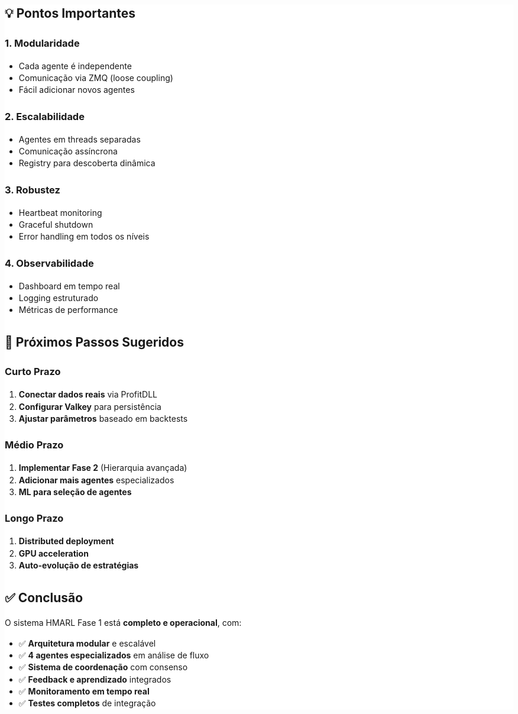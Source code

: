 ## 💡 Pontos Importantes

### 1. Modularidade
- Cada agente é independente
- Comunicação via ZMQ (loose coupling)
- Fácil adicionar novos agentes

### 2. Escalabilidade
- Agentes em threads separadas
- Comunicação assíncrona
- Registry para descoberta dinâmica

### 3. Robustez
- Heartbeat monitoring
- Graceful shutdown
- Error handling em todos os níveis

### 4. Observabilidade
- Dashboard em tempo real
- Logging estruturado
- Métricas de performance

## 🎯 Próximos Passos Sugeridos

### Curto Prazo
1. **Conectar dados reais** via ProfitDLL
2. **Configurar Valkey** para persistência
3. **Ajustar parâmetros** baseado em backtests

### Médio Prazo
1. **Implementar Fase 2** (Hierarquia avançada)
2. **Adicionar mais agentes** especializados
3. **ML para seleção de agentes**

### Longo Prazo
1. **Distributed deployment**
2. **GPU acceleration**
3. **Auto-evolução de estratégias**

## ✅ Conclusão

O sistema HMARL Fase 1 está **completo e operacional**, com:

- ✅ **Arquitetura modular** e escalável
- ✅ **4 agentes especializados** em análise de fluxo
- ✅ **Sistema de coordenação** com consenso
- ✅ **Feedback e aprendizado** integrados
- ✅ **Monitoramento em tempo real**
- ✅ **Testes completos** de integração
